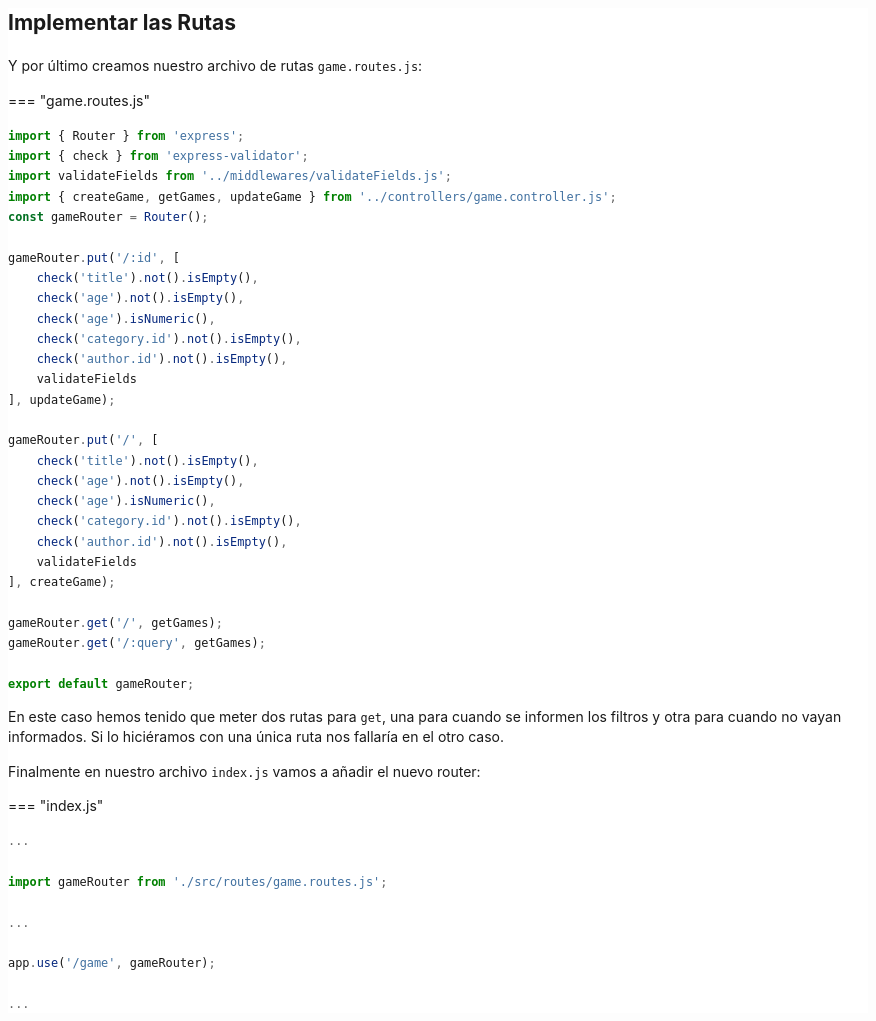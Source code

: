 ## Implementar las Rutas

Y por último creamos nuestro archivo de rutas `game.routes.js`:

=== "game.routes.js"
``` Javascript
import { Router } from 'express';
import { check } from 'express-validator';
import validateFields from '../middlewares/validateFields.js';
import { createGame, getGames, updateGame } from '../controllers/game.controller.js';
const gameRouter = Router();

gameRouter.put('/:id', [
    check('title').not().isEmpty(),
    check('age').not().isEmpty(),
    check('age').isNumeric(),
    check('category.id').not().isEmpty(),
    check('author.id').not().isEmpty(),
    validateFields
], updateGame);

gameRouter.put('/', [
    check('title').not().isEmpty(),
    check('age').not().isEmpty(),
    check('age').isNumeric(),
    check('category.id').not().isEmpty(),
    check('author.id').not().isEmpty(),
    validateFields
], createGame);

gameRouter.get('/', getGames);
gameRouter.get('/:query', getGames);

export default gameRouter;
```

En este caso hemos tenido que meter dos rutas para `get`, una para cuando se informen los filtros y otra para cuando no vayan informados. Si lo hiciéramos con una única ruta nos fallaría en el otro caso.

Finalmente en nuestro archivo `index.js` vamos a añadir el nuevo router:

=== "index.js"
``` Javascript
...

import gameRouter from './src/routes/game.routes.js';

...

app.use('/game', gameRouter);

...
```
